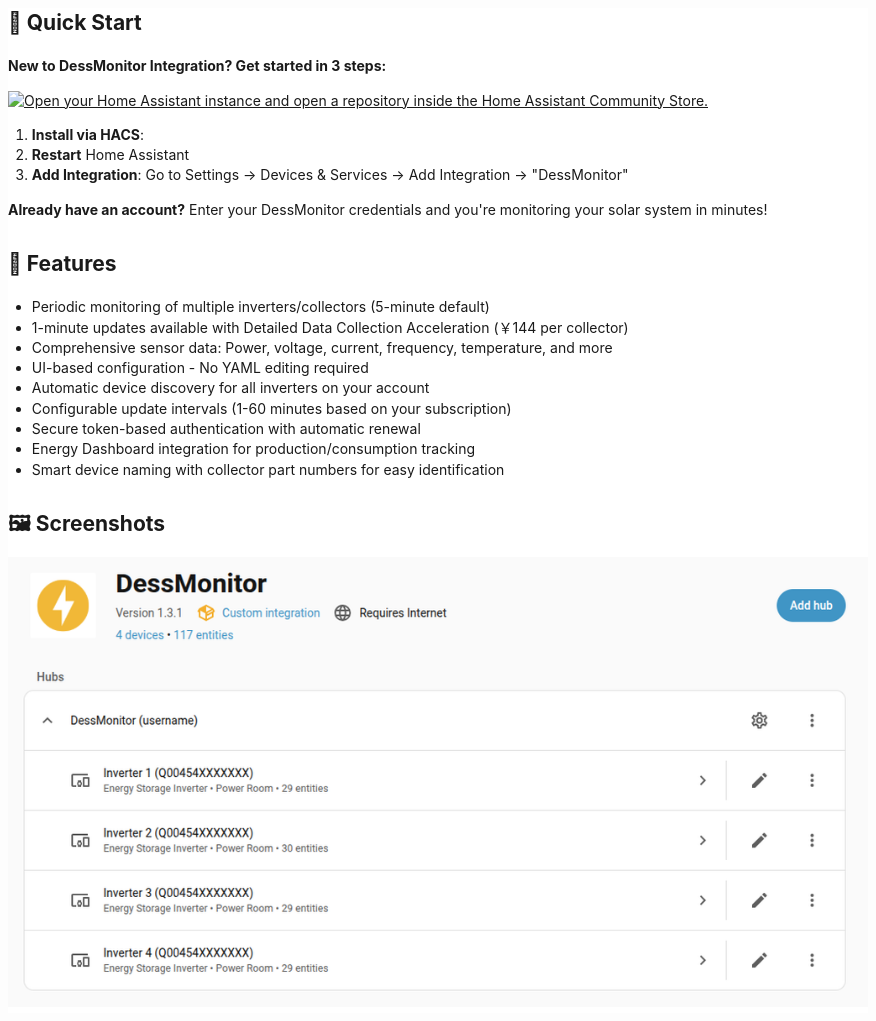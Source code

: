 ## 🚀 Quick Start

**New to DessMonitor Integration? Get started in 3 steps:**

[![Open your Home Assistant instance and open a repository inside the Home Assistant Community Store.](https://my.home-assistant.io/badges/hacs_repository.svg)](https://my.home-assistant.io/redirect/hacs_repository/?owner=andreas-glaser&repository=ha-dessmonitor&category=Integration)
1. **Install via HACS**: 
2. **Restart** Home Assistant
3. **Add Integration**: Go to Settings → Devices & Services → Add Integration → "DessMonitor"

**Already have an account?** Enter your DessMonitor credentials and you're monitoring your solar system in minutes!

## 🌟 Features

- Periodic monitoring of multiple inverters/collectors (5-minute default)
- 1-minute updates available with Detailed Data Collection Acceleration (￥144 per collector)
- Comprehensive sensor data: Power, voltage, current, frequency, temperature, and more
- UI-based configuration - No YAML editing required
- Automatic device discovery for all inverters on your account
- Configurable update intervals (1-60 minutes based on your subscription)
- Secure token-based authentication with automatic renewal
- Energy Dashboard integration for production/consumption tracking
- Smart device naming with collector part numbers for easy identification

## 🖼️ Screenshots

![DessMonitor integration overview](docs/assets/screenshot1.png)
